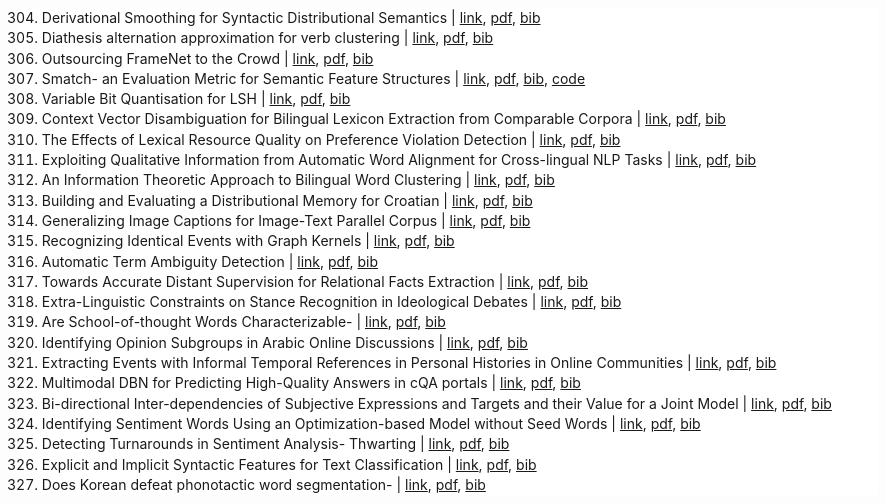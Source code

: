 304. Derivational Smoothing for Syntactic Distributional Semantics | [link](https://aclanthology.org/P13-2128/), [pdf](https://aclanthology.org/P13-2128.pdf), [bib](https://aclanthology.org/P13-2128.bib)
305. Diathesis alternation approximation for verb clustering | [link](https://aclanthology.org/P13-2129/), [pdf](https://aclanthology.org/P13-2129.pdf), [bib](https://aclanthology.org/P13-2129.bib)
306. Outsourcing FrameNet to the Crowd | [link](https://aclanthology.org/P13-2130/), [pdf](https://aclanthology.org/P13-2130.pdf), [bib](https://aclanthology.org/P13-2130.bib)
307. Smatch- an Evaluation Metric for Semantic Feature Structures | [link](https://aclanthology.org/P13-2131/), [pdf](https://aclanthology.org/P13-2131.pdf), [bib](https://aclanthology.org/P13-2131.bib), [code](https://paperswithcode.com/paper/?acl=P13-2131)
308. Variable Bit Quantisation for LSH | [link](https://aclanthology.org/P13-2132/), [pdf](https://aclanthology.org/P13-2132.pdf), [bib](https://aclanthology.org/P13-2132.bib)
309. Context Vector Disambiguation for Bilingual Lexicon Extraction from Comparable Corpora | [link](https://aclanthology.org/P13-2133/), [pdf](https://aclanthology.org/P13-2133.pdf), [bib](https://aclanthology.org/P13-2133.bib)
310. The Effects of Lexical Resource Quality on Preference Violation Detection | [link](https://aclanthology.org/P13-2134/), [pdf](https://aclanthology.org/P13-2134.pdf), [bib](https://aclanthology.org/P13-2134.bib)
311. Exploiting Qualitative Information from Automatic Word Alignment for Cross-lingual NLP Tasks | [link](https://aclanthology.org/P13-2135/), [pdf](https://aclanthology.org/P13-2135.pdf), [bib](https://aclanthology.org/P13-2135.bib)
312. An Information Theoretic Approach to Bilingual Word Clustering | [link](https://aclanthology.org/P13-2136/), [pdf](https://aclanthology.org/P13-2136.pdf), [bib](https://aclanthology.org/P13-2136.bib)
313. Building and Evaluating a Distributional Memory for Croatian | [link](https://aclanthology.org/P13-2137/), [pdf](https://aclanthology.org/P13-2137.pdf), [bib](https://aclanthology.org/P13-2137.bib)
314. Generalizing Image Captions for Image-Text Parallel Corpus | [link](https://aclanthology.org/P13-2138/), [pdf](https://aclanthology.org/P13-2138.pdf), [bib](https://aclanthology.org/P13-2138.bib)
315. Recognizing Identical Events with Graph Kernels | [link](https://aclanthology.org/P13-2139/), [pdf](https://aclanthology.org/P13-2139.pdf), [bib](https://aclanthology.org/P13-2139.bib)
316. Automatic Term Ambiguity Detection | [link](https://aclanthology.org/P13-2140/), [pdf](https://aclanthology.org/P13-2140.pdf), [bib](https://aclanthology.org/P13-2140.bib)
317. Towards Accurate Distant Supervision for Relational Facts Extraction | [link](https://aclanthology.org/P13-2141/), [pdf](https://aclanthology.org/P13-2141.pdf), [bib](https://aclanthology.org/P13-2141.bib)
318. Extra-Linguistic Constraints on Stance Recognition in Ideological Debates | [link](https://aclanthology.org/P13-2142/), [pdf](https://aclanthology.org/P13-2142.pdf), [bib](https://aclanthology.org/P13-2142.bib)
319. Are School-of-thought Words Characterizable- | [link](https://aclanthology.org/P13-2143/), [pdf](https://aclanthology.org/P13-2143.pdf), [bib](https://aclanthology.org/P13-2143.bib)
320. Identifying Opinion Subgroups in Arabic Online Discussions | [link](https://aclanthology.org/P13-2144/), [pdf](https://aclanthology.org/P13-2144.pdf), [bib](https://aclanthology.org/P13-2144.bib)
321. Extracting Events with Informal Temporal References in Personal Histories in Online Communities | [link](https://aclanthology.org/P13-2145/), [pdf](https://aclanthology.org/P13-2145.pdf), [bib](https://aclanthology.org/P13-2145.bib)
322. Multimodal DBN for Predicting High-Quality Answers in cQA portals | [link](https://aclanthology.org/P13-2146/), [pdf](https://aclanthology.org/P13-2146.pdf), [bib](https://aclanthology.org/P13-2146.bib)
323. Bi-directional Inter-dependencies of Subjective Expressions and Targets and their Value for a Joint Model | [link](https://aclanthology.org/P13-2147/), [pdf](https://aclanthology.org/P13-2147.pdf), [bib](https://aclanthology.org/P13-2147.bib)
324. Identifying Sentiment Words Using an Optimization-based Model without Seed Words | [link](https://aclanthology.org/P13-2148/), [pdf](https://aclanthology.org/P13-2148.pdf), [bib](https://aclanthology.org/P13-2148.bib)
325. Detecting Turnarounds in Sentiment Analysis- Thwarting | [link](https://aclanthology.org/P13-2149/), [pdf](https://aclanthology.org/P13-2149.pdf), [bib](https://aclanthology.org/P13-2149.bib)
326. Explicit and Implicit Syntactic Features for Text Classification | [link](https://aclanthology.org/P13-2150/), [pdf](https://aclanthology.org/P13-2150.pdf), [bib](https://aclanthology.org/P13-2150.bib)
327. Does Korean defeat phonotactic word segmentation- | [link](https://aclanthology.org/P13-2151/), [pdf](https://aclanthology.org/P13-2151.pdf), [bib](https://aclanthology.org/P13-2151.bib)